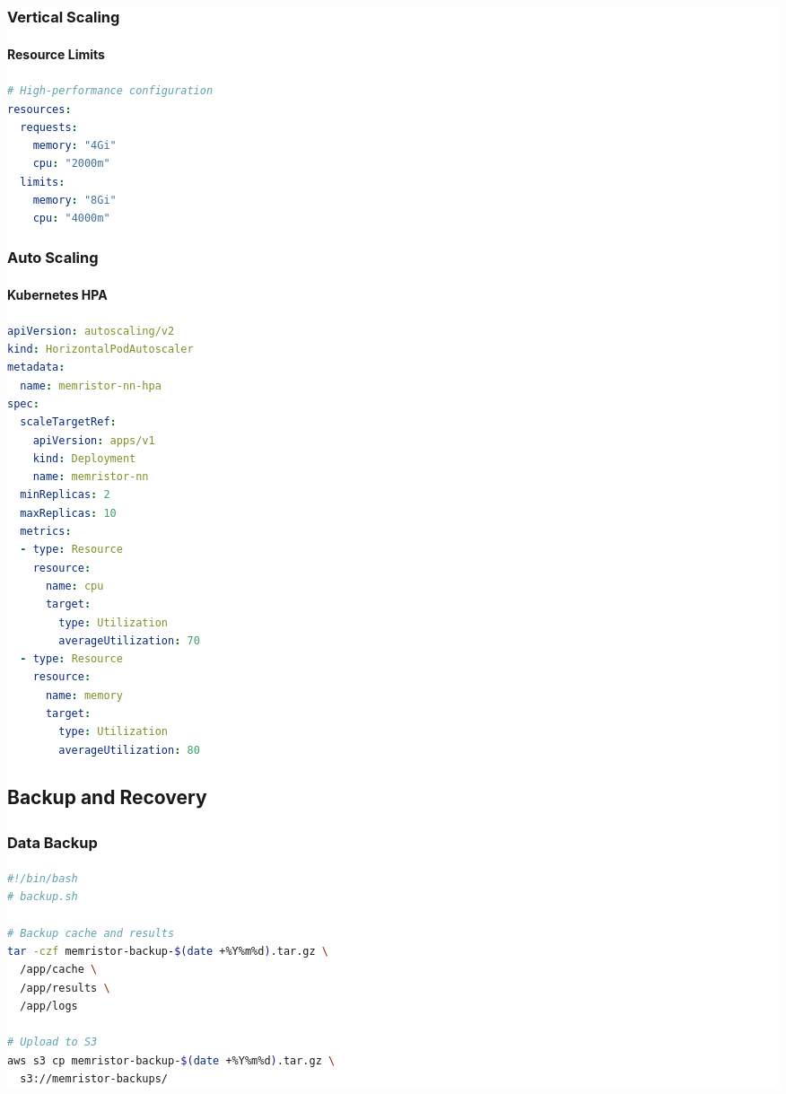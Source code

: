 ### Vertical Scaling

#### Resource Limits

```yaml
# High-performance configuration
resources:
  requests:
    memory: "4Gi"
    cpu: "2000m"
  limits:
    memory: "8Gi"
    cpu: "4000m"
```

### Auto Scaling

#### Kubernetes HPA

```yaml
apiVersion: autoscaling/v2
kind: HorizontalPodAutoscaler
metadata:
  name: memristor-nn-hpa
spec:
  scaleTargetRef:
    apiVersion: apps/v1
    kind: Deployment
    name: memristor-nn
  minReplicas: 2
  maxReplicas: 10
  metrics:
  - type: Resource
    resource:
      name: cpu
      target:
        type: Utilization
        averageUtilization: 70
  - type: Resource
    resource:
      name: memory
      target:
        type: Utilization
        averageUtilization: 80
```

## Backup and Recovery

### Data Backup

```bash
#!/bin/bash
# backup.sh

# Backup cache and results
tar -czf memristor-backup-$(date +%Y%m%d).tar.gz \
  /app/cache \
  /app/results \
  /app/logs

# Upload to S3
aws s3 cp memristor-backup-$(date +%Y%m%d).tar.gz \
  s3://memristor-backups/
```
